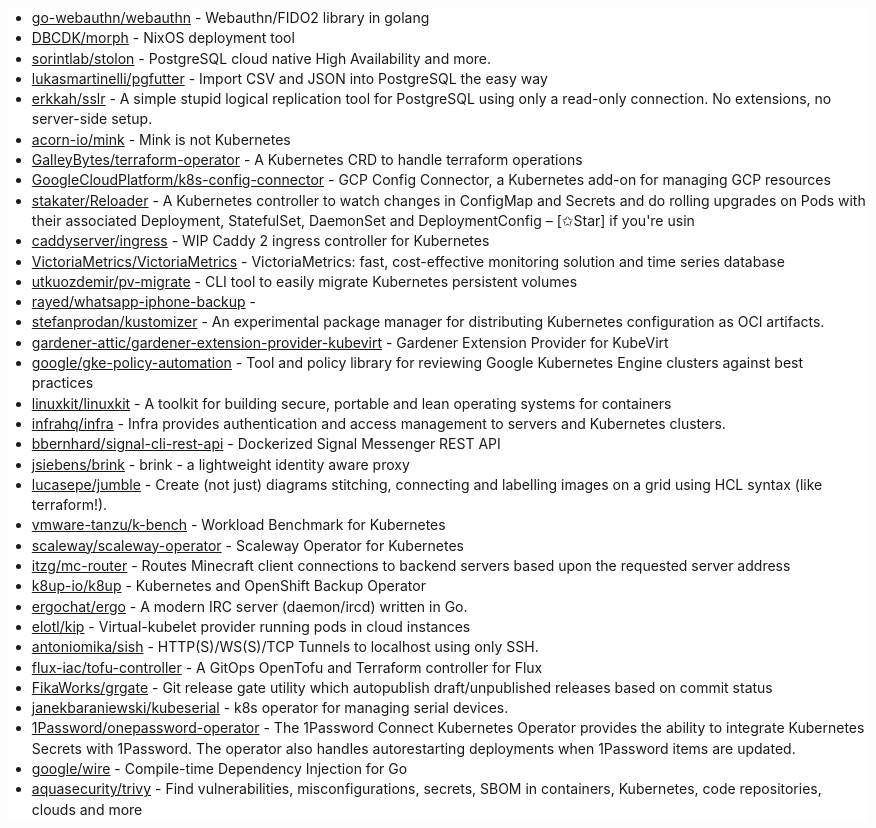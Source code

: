 - [go-webauthn/webauthn](https://github.com/go-webauthn/webauthn) - Webauthn/FIDO2 library in golang
- [DBCDK/morph](https://github.com/DBCDK/morph) - NixOS deployment tool
- [sorintlab/stolon](https://github.com/sorintlab/stolon) - PostgreSQL cloud native High Availability and more.
- [lukasmartinelli/pgfutter](https://github.com/lukasmartinelli/pgfutter) - Import CSV and JSON into PostgreSQL the easy way
- [erkkah/sslr](https://github.com/erkkah/sslr) - A simple stupid logical replication tool for PostgreSQL using only a read-only connection. No extensions, no server-side setup.
- [acorn-io/mink](https://github.com/acorn-io/mink) - Mink is not Kubernetes
- [GalleyBytes/terraform-operator](https://github.com/GalleyBytes/terraform-operator) - A Kubernetes CRD to handle terraform operations
- [GoogleCloudPlatform/k8s-config-connector](https://github.com/GoogleCloudPlatform/k8s-config-connector) - GCP Config Connector, a Kubernetes add-on for managing GCP resources
- [stakater/Reloader](https://github.com/stakater/Reloader) - A Kubernetes controller to watch changes in ConfigMap and Secrets and do rolling upgrades on Pods with their associated Deployment, StatefulSet, DaemonSet and DeploymentConfig – [✩Star] if you're usin
- [caddyserver/ingress](https://github.com/caddyserver/ingress) - WIP Caddy 2 ingress controller for Kubernetes
- [VictoriaMetrics/VictoriaMetrics](https://github.com/VictoriaMetrics/VictoriaMetrics) - VictoriaMetrics: fast, cost-effective monitoring solution and time series database
- [utkuozdemir/pv-migrate](https://github.com/utkuozdemir/pv-migrate) - CLI tool to easily migrate Kubernetes persistent volumes
- [rayed/whatsapp-iphone-backup](https://github.com/rayed/whatsapp-iphone-backup) - 
- [stefanprodan/kustomizer](https://github.com/stefanprodan/kustomizer) - An experimental package manager for distributing Kubernetes configuration as OCI artifacts.
- [gardener-attic/gardener-extension-provider-kubevirt](https://github.com/gardener-attic/gardener-extension-provider-kubevirt) - Gardener Extension Provider for KubeVirt
- [google/gke-policy-automation](https://github.com/google/gke-policy-automation) - Tool and policy library for reviewing Google Kubernetes Engine clusters against best practices
- [linuxkit/linuxkit](https://github.com/linuxkit/linuxkit) - A toolkit for building secure, portable and lean operating systems for containers
- [infrahq/infra](https://github.com/infrahq/infra) - Infra provides authentication and access management to servers and Kubernetes clusters.
- [bbernhard/signal-cli-rest-api](https://github.com/bbernhard/signal-cli-rest-api) - Dockerized Signal Messenger REST API
- [jsiebens/brink](https://github.com/jsiebens/brink) - brink - a lightweight identity aware proxy
- [lucasepe/jumble](https://github.com/lucasepe/jumble) - Create (not just) diagrams stitching, connecting  and labelling images on a grid using HCL syntax (like terraform!).
- [vmware-tanzu/k-bench](https://github.com/vmware-tanzu/k-bench) - Workload Benchmark for Kubernetes
- [scaleway/scaleway-operator](https://github.com/scaleway/scaleway-operator) - Scaleway Operator for Kubernetes
- [itzg/mc-router](https://github.com/itzg/mc-router) - Routes Minecraft client connections to backend servers based upon the requested server address
- [k8up-io/k8up](https://github.com/k8up-io/k8up) - Kubernetes and OpenShift Backup Operator
- [ergochat/ergo](https://github.com/ergochat/ergo) - A modern IRC server (daemon/ircd) written in Go.
- [elotl/kip](https://github.com/elotl/kip) - Virtual-kubelet provider running pods in cloud instances
- [antoniomika/sish](https://github.com/antoniomika/sish) - HTTP(S)/WS(S)/TCP Tunnels to localhost using only SSH.
- [flux-iac/tofu-controller](https://github.com/flux-iac/tofu-controller) - A GitOps OpenTofu and Terraform controller for Flux
- [FikaWorks/grgate](https://github.com/FikaWorks/grgate) - Git release gate utility which autopublish draft/unpublished releases based on commit status
- [janekbaraniewski/kubeserial](https://github.com/janekbaraniewski/kubeserial) - k8s operator for managing serial devices.
- [1Password/onepassword-operator](https://github.com/1Password/onepassword-operator) - The 1Password Connect Kubernetes Operator provides the ability to integrate Kubernetes Secrets with 1Password. The operator also handles autorestarting deployments when 1Password items are updated.
- [google/wire](https://github.com/google/wire) - Compile-time Dependency Injection for Go
- [aquasecurity/trivy](https://github.com/aquasecurity/trivy) - Find vulnerabilities, misconfigurations, secrets, SBOM in containers, Kubernetes, code repositories, clouds and more
